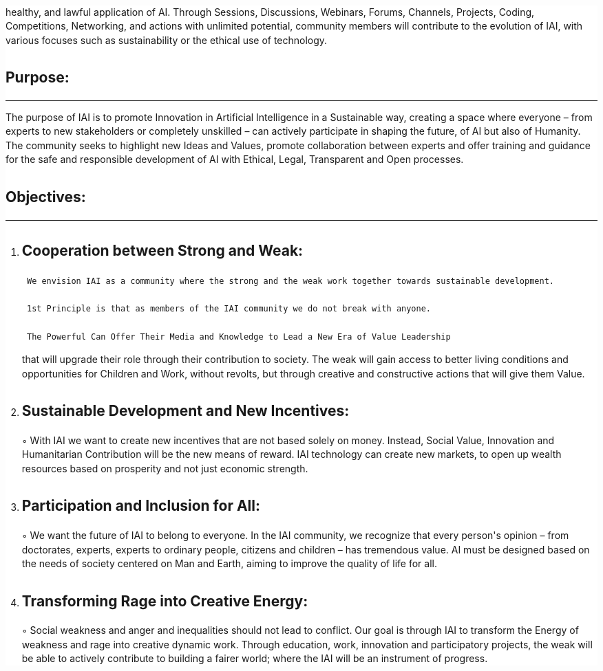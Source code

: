 healthy, and lawful application of AI. Through Sessions, Discussions, Webinars, Forums, Channels, Projects, Coding, 
Competitions, Networking, and actions with unlimited potential, community members will contribute to the evolution of IAI, 
with various focuses such as sustainability or the ethical use of technology.


Purpose:
-------
______________________________________________________________________________________________________________________________________
The purpose of IAI is to promote Innovation in Artificial Intelligence in a Sustainable way, creating a space where everyone 
– from experts to new stakeholders or completely unskilled – can actively participate in shaping the future,
of AI but also of Humanity. 
  The community seeks to highlight new Ideas and Values, promote collaboration between experts and offer 
training and guidance for the safe and responsible development of AI with Ethical, Legal, Transparent and Open processes.


Objectives:
----------
__________________________________________________________________________________________________________________________
  1. Cooperation between Strong and Weak:
     -----------------------------------
          We envision IAI as a community where the strong and the weak work together towards sustainable development.

          1st Principle is that as members of the IAI community we do not break with anyone. 

          The Powerful Can Offer Their Media and Knowledge to Lead a New Era of Value Leadership
        that will upgrade their role through their contribution to society. 
          The weak will gain access to better living conditions and opportunities for Children and Work, without revolts, 
        but through creative and constructive actions that will give them Value.
   
  3. Sustainable Development and New Incentives:
     ------------------------------------------
        ◦   With IAI we want to create new incentives that are not based solely on money. 
          Instead, Social Value, Innovation and Humanitarian Contribution will be the new means of reward. 
            IAI technology can create new markets, 
          to open up wealth resources based on prosperity and not just economic strength.
   
   4. Participation and Inclusion for All:
      -----------------------------------
        ◦   We want the future of IAI to belong to everyone. In the IAI community, we recognize that every person's opinion 
          – from doctorates, experts, experts to ordinary people, citizens and children – 
          has tremendous value. 
            AI must be designed based on the needs of society centered on Man and Earth, 
          aiming to improve the quality of life for all.
    
   5. Transforming Rage into Creative Energy:
      --------------------------------------
        ◦   Social weakness and anger and inequalities should not lead to conflict. 
          Our goal is through IAI to transform the Energy of weakness and rage into creative dynamic work. 
            Through education, work, innovation and participatory projects, 
          the weak will be able to actively contribute to building a fairer world; 
          where the IAI will be an instrument of progress.
        